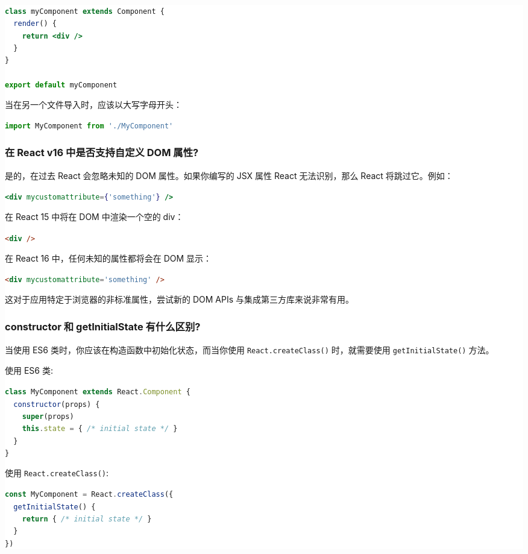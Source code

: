 ```jsx 
class myComponent extends Component {
  render() {
    return <div />
  }
}

export default myComponent
```

当在另一个文件导入时，应该以大写字母开头：

```jsx 
import MyComponent from './MyComponent'
```

### 在 React v16 中是否支持自定义 DOM 属性?

是的，在过去 React 会忽略未知的 DOM 属性。如果你编写的 JSX 属性 React 无法识别，那么 React 将跳过它。例如：

```jsx 
<div mycustomattribute={'something'} />
```

在 React 15 中将在 DOM 中渲染一个空的 div：

```html
<div />
```

在 React 16 中，任何未知的属性都将会在 DOM 显示：

```html
<div mycustomattribute='something' />
```

这对于应用特定于浏览器的非标准属性，尝试新的 DOM APIs 与集成第三方库来说非常有用。

### constructor 和 getInitialState 有什么区别?

当使用 ES6 类时，你应该在构造函数中初始化状态，而当你使用 `React.createClass()` 时，就需要使用 `getInitialState()` 方法。

使用 ES6 类:

```javascript
class MyComponent extends React.Component {
  constructor(props) {
    super(props)
    this.state = { /* initial state */ }
  }
}
```

使用 `React.createClass()`:

```javascript
const MyComponent = React.createClass({
  getInitialState() {
    return { /* initial state */ }
  }
})
```
